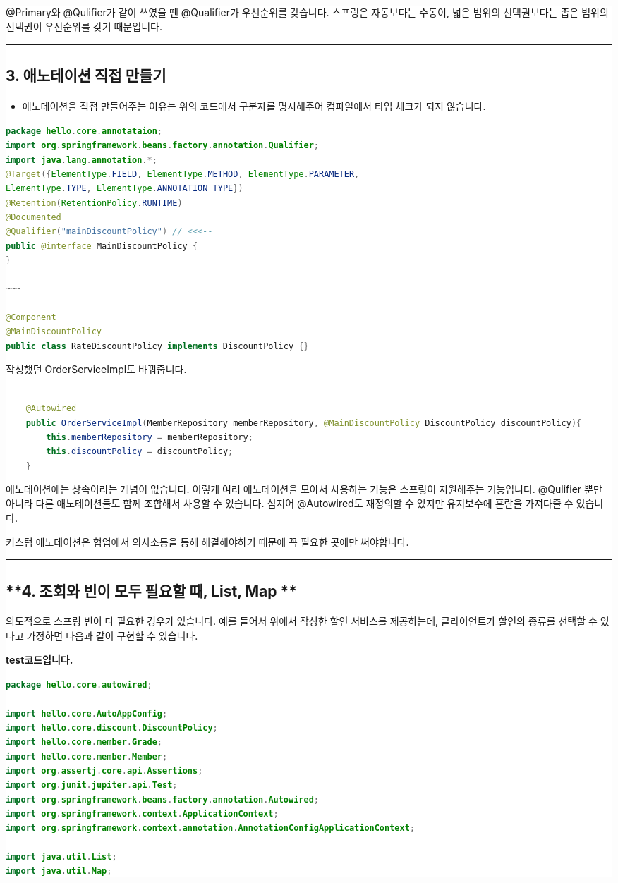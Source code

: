 @Primary와 @Qulifier가 같이 쓰였을 땐 @Qualifier가 우선순위를 갖습니다. 
스프링은 자동보다는 수동이, 넓은 범위의 선택권보다는 좁은 범위의 선택권이 우선순위를 갖기 때문입니다.  

-----

## **3. 애노테이션 직접 만들기** ##

- 애노테이션을 직접 만들어주는 이유는 위의 코드에서 구분자를 명시해주어 컴파일에서 타입 체크가 되지 않습니다.

```java
package hello.core.annotataion;
import org.springframework.beans.factory.annotation.Qualifier;
import java.lang.annotation.*;
@Target({ElementType.FIELD, ElementType.METHOD, ElementType.PARAMETER,
ElementType.TYPE, ElementType.ANNOTATION_TYPE})
@Retention(RetentionPolicy.RUNTIME)
@Documented
@Qualifier("mainDiscountPolicy") // <<<--
public @interface MainDiscountPolicy {
}

~~~

@Component
@MainDiscountPolicy
public class RateDiscountPolicy implements DiscountPolicy {}
```

작성했던 OrderServiceImpl도 바꿔줍니다.
```java

    @Autowired
    public OrderServiceImpl(MemberRepository memberRepository, @MainDiscountPolicy DiscountPolicy discountPolicy){
        this.memberRepository = memberRepository;
        this.discountPolicy = discountPolicy;
    }
```

애노테이션에는 상속이라는 개념이 없습니다. 이렇게 여러 애노테이션을 모아서 사용하는 기능은 스프링이 지원해주는 기능입니다.
@Qulifier 뿐만 아니라 다른 애노테이션들도 함께 조합해서 사용할 수 있습니다. 심지어 @Autowired도 재정의할 수 있지만 유지보수에 혼란을 가져다줄 수 있습니다.

커스텀 애노테이션은 협업에서 의사소통을 통해 해결해야하기 때문에 꼭 필요한 곳에만 써야합니다.

------

## **4. 조회와 빈이 모두 필요할 때, List, Map ** ##

의도적으로 스프링 빈이 다 필요한 경우가 있습니다.
예를 들어서 위에서 작성한 할인 서비스를 제공하는데, 클라이언트가 할인의 종류를 선택할 수 있다고 가정하면 다음과 같이 구현할 수 있습니다.

**test코드입니다.**

```java
package hello.core.autowired;

import hello.core.AutoAppConfig;
import hello.core.discount.DiscountPolicy;
import hello.core.member.Grade;
import hello.core.member.Member;
import org.assertj.core.api.Assertions;
import org.junit.jupiter.api.Test;
import org.springframework.beans.factory.annotation.Autowired;
import org.springframework.context.ApplicationContext;
import org.springframework.context.annotation.AnnotationConfigApplicationContext;

import java.util.List;
import java.util.Map;
```